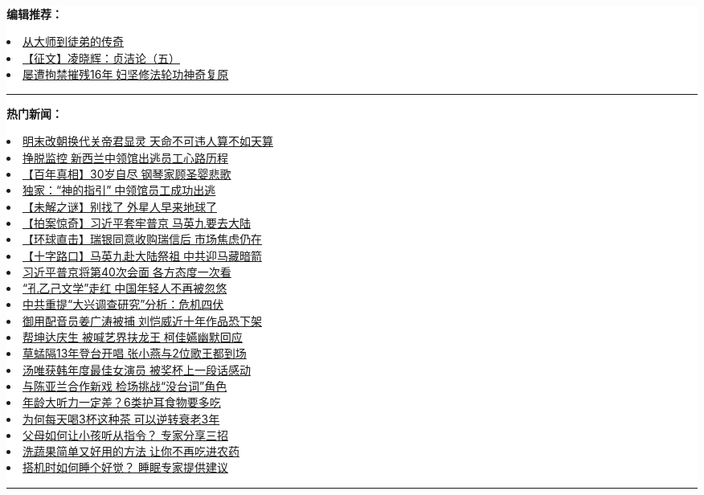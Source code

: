 
<strong>编辑推荐：</strong>
<li><a href="https://github.com/19920513/djy/blob/master/gb/7/4/5/n1669415.md?dfh#1" target="_blank">从大师到徒弟的传奇</a></li><li><a href="https://github.com/tsiac2612/djy/blob/master/gb/19/5/14/n11257250.md#1" target="_blank">【征文】凌晓辉：贞洁论（五）</a></li><li><a href="https://github.com/tsiac2612/djy/blob/master/gb/16/10/23/n8423584.md#1" target="_blank">屡遭拘禁摧残16年 妇坚修法轮功神奇复原</a></li><hr>


<strong>热门新闻：</strong>
<li><a href="https://github.com/19920513/djy/blob/master/gb/23/3/15/n13950568.md#1">明末改朝换代关帝君显灵  天命不可违人算不如天算</a></li>
<li><a href="https://github.com/19920513/djy/blob/master/gb/23/3/16/n13951783.md#1">挣脱监控 新西兰中领馆出逃员工心路历程</a></li>
<li><a href="https://github.com/19920513/djy/blob/master/gb/23/3/15/n13951097.md#1">【百年真相】30岁自尽 钢琴家顾圣婴悲歌</a></li>
<li><a href="https://github.com/19920513/djy/blob/master/gb/23/3/18/n13953285.md#1">独家：“神的指引” 中领馆员工成功出逃</a></li>
<li><a href="https://github.com/19920513/djy/blob/master/gb/23/3/18/n13952758.md#1">【未解之谜】别找了 外星人早来地球了</a></li>
<li><a href="https://github.com/19920513/djy/blob/master/gb/23/3/21/n13955310.md#1">【拍案惊奇】习近平套牢普京 马英九要去大陆</a></li>
<li><a href="https://github.com/19920513/djy/blob/master/gb/23/3/20/n13954673.md#1">【环球直击】瑞银同意收购瑞信后 市场焦虑仍在</a></li>
<li><a href="https://github.com/19920513/djy/blob/master/gb/23/3/21/n13955304.md#1">【十字路口】马英九赴大陆祭祖 中共迎马藏暗箭</a></li>
<li><a href="https://github.com/19920513/djy/blob/master/gb/23/3/19/n13954023.md#1">习近平普京将第40次会面 各方态度一次看</a></li>
<li><a href="https://github.com/19920513/djy/blob/master/gb/23/3/19/n13953821.md#1">“孔乙己文学”走红 中国年轻人不再被忽悠</a></li>
<li><a href="https://github.com/19920513/djy/blob/master/gb/23/3/20/n13954335.md#1">中共重提“大兴调查研究”分析：危机四伏</a></li>
<li><a href="https://github.com/19920513/djy/blob/master/gb/23/3/19/n13953953.md#1">御用配音员姜广涛被捕 刘恺威近十年作品恐下架</a></li>
<li><a href="https://github.com/19920513/djy/blob/master/gb/23/3/19/n13953394.md#1">帮坤达庆生 被喊艺界扶龙王 柯佳嬿幽默回应</a></li>
<li><a href="https://github.com/19920513/djy/blob/master/gb/23/3/19/n13953476.md#1">草蜢隔13年登台开唱 张小燕与2位歌王都到场</a></li>
<li><a href="https://github.com/19920513/djy/blob/master/gb/23/3/20/n13954682.md#1">汤唯获韩年度最佳女演员 被奖杯上一段话感动</a></li>
<li><a href="https://github.com/19920513/djy/blob/master/gb/23/3/21/n13954943.md#1">与陈亚兰合作新戏 检场挑战“没台词”角色</a></li>
<li><a href="https://github.com/19920513/djy/blob/master/gb/23/3/15/n13950837.md#1">年龄大听力一定差？6类护耳食物要多吃</a></li>
<li><a href="https://github.com/19920513/djy/blob/master/gb/23/3/11/n13948030.md#1">为何每天喝3杯这种茶 可以逆转衰老3年</a></li>
<li><a href="https://github.com/19920513/djy/blob/master/gb/23/3/19/n13953544.md#1">父母如何让小孩听从指令？ 专家分享三招</a></li>
<li><a href="https://github.com/19920513/djy/blob/master/gb/23/3/7/n13944686.md#1">洗蔬果简单又好用的方法 让你不再吃进农药</a></li>
<li><a href="https://github.com/19920513/djy/blob/master/gb/23/3/20/n13954352.md#1">搭机时如何睡个好觉？ 睡眠专家提供建议</a></li>
<hr>
